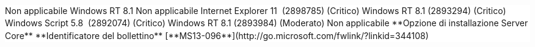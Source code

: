 </td>
<td style="border:1px solid black;">
Non applicabile

</td>
</tr>
<tr>
<td style="border:1px solid black;">
Windows RT 8.1

</td>
<td style="border:1px solid black;">
Non applicabile

</td>
<td style="border:1px solid black;">
Internet Explorer 11   
(2898785)  
(Critico)

</td>
<td style="border:1px solid black;">
Windows RT 8.1  
(2893294)  
(Critico)

</td>
<td style="border:1px solid black;">
Windows Script 5.8   
(2892074)  
(Critico)

</td>
<td style="border:1px solid black;">
Windows RT 8.1  
(2893984)  
(Moderato)

</td>
<td style="border:1px solid black;">
Non applicabile

</td>
</tr>
<tr>
<td style="border:1px solid black;" colspan="7">
**Opzione di installazione Server Core**

</td>
</tr>
<tr>
<td style="border:1px solid black;">
**Identificatore del bollettino**

</td>
<td style="border:1px solid black;">
[**MS13-096**](http://go.microsoft.com/fwlink/?linkid=344108)
